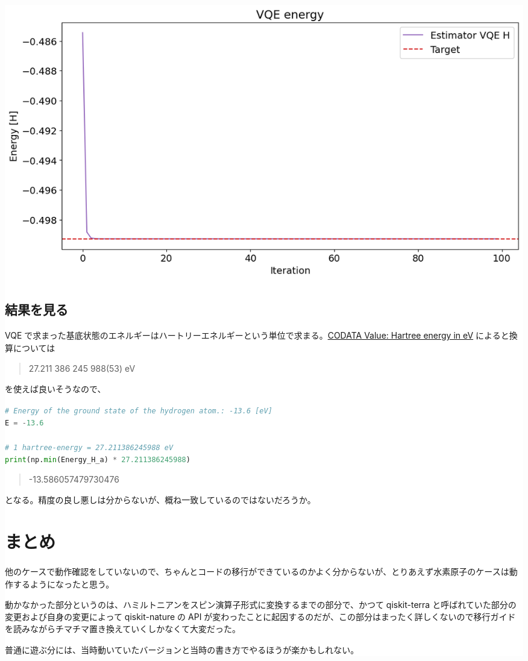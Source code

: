 
![](/images/dwd-qiskit23/001.png)

## 結果を見る

VQE で求まった基底状態のエネルギーはハートリーエネルギーという単位で求まる。[CODATA Value: Hartree energy in eV](https://physics.nist.gov/cgi-bin/cuu/Value?hrev) によると換算については

> 27.211 386 245 988(53) eV

を使えば良いそうなので、


```python
# Energy of the ground state of the hydrogen atom.: -13.6 [eV]
E = -13.6

# 1 hartree-energy = 27.211386245988 eV
print(np.min(Energy_H_a) * 27.211386245988)
```

> -13.586057479730476

となる。精度の良し悪しは分からないが、概ね一致しているのではないだろうか。

# まとめ

他のケースで動作確認をしていないので、ちゃんとコードの移行ができているのかよく分からないが、とりあえず水素原子のケースは動作するようになったと思う。

動かなかった部分というのは、ハミルトニアンをスピン演算子形式に変換するまでの部分で、かつて qiskit-terra と呼ばれていた部分の変更および自身の変更によって qiskit-nature の API が変わったことに起因するのだが、この部分はまったく詳しくないので移行ガイドを読みながらチマチマ置き換えていくしかなくて大変だった。

普通に遊ぶ分には、当時動いていたバージョンと当時の書き方でやるほうが楽かもしれない。
